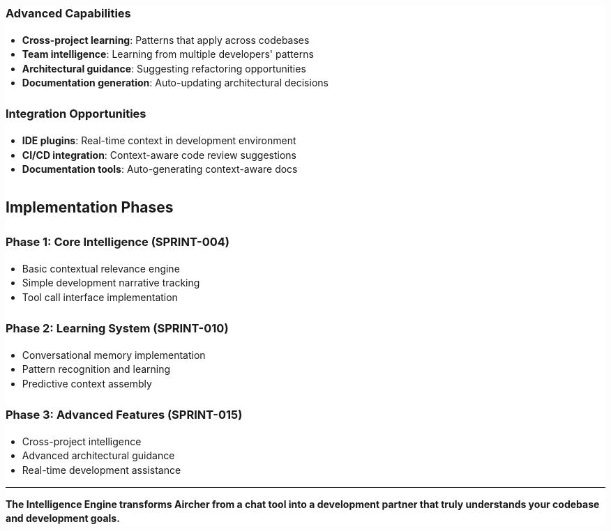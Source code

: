 ### Advanced Capabilities
- **Cross-project learning**: Patterns that apply across codebases
- **Team intelligence**: Learning from multiple developers' patterns
- **Architectural guidance**: Suggesting refactoring opportunities
- **Documentation generation**: Auto-updating architectural decisions

### Integration Opportunities
- **IDE plugins**: Real-time context in development environment
- **CI/CD integration**: Context-aware code review suggestions
- **Documentation tools**: Auto-generating context-aware docs

## Implementation Phases

### Phase 1: Core Intelligence (SPRINT-004)
- Basic contextual relevance engine
- Simple development narrative tracking
- Tool call interface implementation

### Phase 2: Learning System (SPRINT-010)
- Conversational memory implementation
- Pattern recognition and learning
- Predictive context assembly

### Phase 3: Advanced Features (SPRINT-015)
- Cross-project intelligence
- Advanced architectural guidance
- Real-time development assistance

---

**The Intelligence Engine transforms Aircher from a chat tool into a development partner that truly understands your codebase and development goals.**